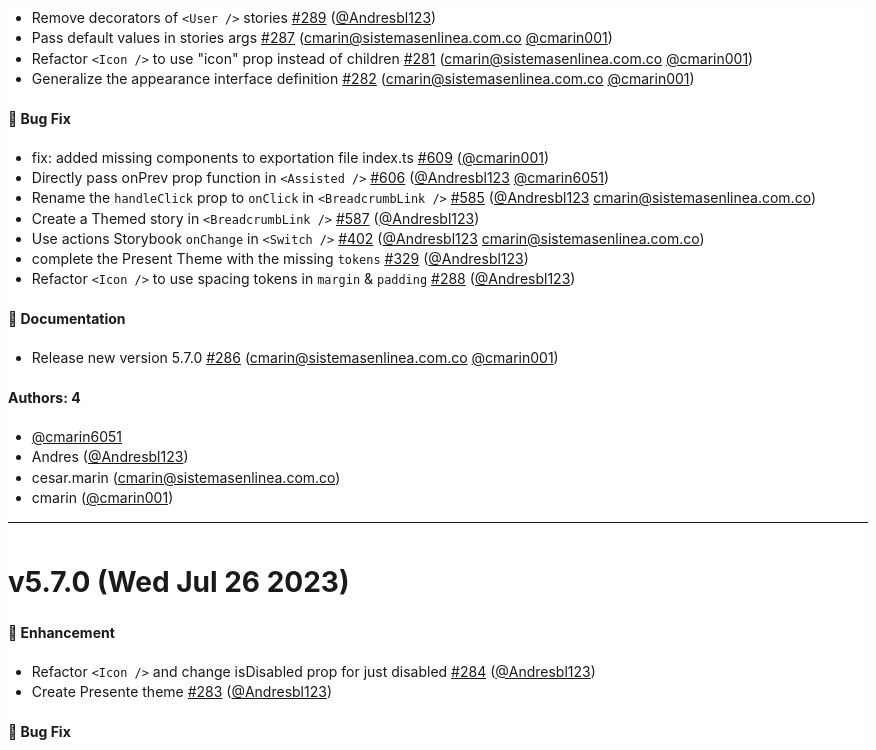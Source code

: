 - Remove decorators of `<User />` stories [#289](https://github.com/selsa-inube/design-system/pull/289) ([@Andresbl123](https://github.com/Andresbl123))
- Pass default values in stories args [#287](https://github.com/selsa-inube/design-system/pull/287) (cmarin@sistemasenlinea.com.co [@cmarin001](https://github.com/cmarin001))
- Refactor `<Icon />` to use "icon" prop instead of children [#281](https://github.com/selsa-inube/design-system/pull/281) (cmarin@sistemasenlinea.com.co [@cmarin001](https://github.com/cmarin001))
- Generalize the appearance interface definition [#282](https://github.com/selsa-inube/design-system/pull/282) (cmarin@sistemasenlinea.com.co [@cmarin001](https://github.com/cmarin001))

#### 🐛 Bug Fix

- fix: added missing components to exportation file index.ts [#609](https://github.com/selsa-inube/design-system/pull/609) ([@cmarin001](https://github.com/cmarin001))
- Directly pass onPrev prop function in `<Assisted />` [#606](https://github.com/selsa-inube/design-system/pull/606) ([@Andresbl123](https://github.com/Andresbl123) [@cmarin6051](https://github.com/cmarin6051))
- Rename the `handleClick` prop to `onClick` in `<BreadcrumbLink />` [#585](https://github.com/selsa-inube/design-system/pull/585) ([@Andresbl123](https://github.com/Andresbl123) cmarin@sistemasenlinea.com.co)
- Create a Themed story in `<BreadcrumbLink />` [#587](https://github.com/selsa-inube/design-system/pull/587) ([@Andresbl123](https://github.com/Andresbl123))
- Use actions Storybook `onChange` in `<Switch />` [#402](https://github.com/selsa-inube/design-system/pull/402) ([@Andresbl123](https://github.com/Andresbl123) cmarin@sistemasenlinea.com.co)
- complete the Present Theme with the missing `tokens` [#329](https://github.com/selsa-inube/design-system/pull/329) ([@Andresbl123](https://github.com/Andresbl123))
- Refactor `<Icon />` to use spacing tokens in `margin` & `padding` [#288](https://github.com/selsa-inube/design-system/pull/288) ([@Andresbl123](https://github.com/Andresbl123))

#### 📝 Documentation

- Release new version 5.7.0 [#286](https://github.com/selsa-inube/design-system/pull/286) (cmarin@sistemasenlinea.com.co [@cmarin001](https://github.com/cmarin001))

#### Authors: 4

- [@cmarin6051](https://github.com/cmarin6051)
- Andres ([@Andresbl123](https://github.com/Andresbl123))
- cesar.marin (cmarin@sistemasenlinea.com.co)
- cmarin ([@cmarin001](https://github.com/cmarin001))

---

# v5.7.0 (Wed Jul 26 2023)

#### 🚀 Enhancement

- Refactor `<Icon />` and change isDisabled prop for just disabled [#284](https://github.com/selsa-inube/design-system/pull/284) ([@Andresbl123](https://github.com/Andresbl123))
- Create Presente theme [#283](https://github.com/selsa-inube/design-system/pull/283) ([@Andresbl123](https://github.com/Andresbl123))

#### 🐛 Bug Fix
